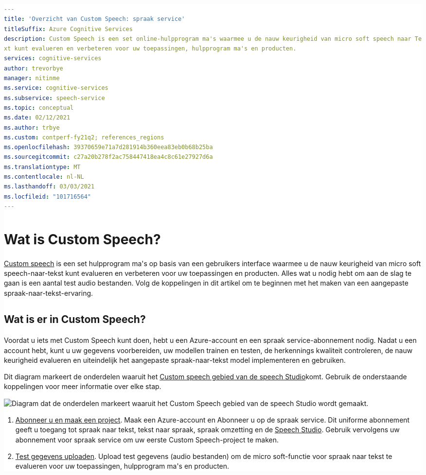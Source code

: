 ```yaml
---
title: 'Overzicht van Custom Speech: spraak service'
titleSuffix: Azure Cognitive Services
description: Custom Speech is een set online-hulpprogram ma's waarmee u de nauw keurigheid van micro soft speech naar Text kunt evalueren en verbeteren voor uw toepassingen, hulpprogram ma's en producten.
services: cognitive-services
author: trevorbye
manager: nitinme
ms.service: cognitive-services
ms.subservice: speech-service
ms.topic: conceptual
ms.date: 02/12/2021
ms.author: trbye
ms.custom: contperf-fy21q2; references_regions
ms.openlocfilehash: 39370659e71a7d281914b360eea83eb0b68b25ba
ms.sourcegitcommit: c27a20b278f2ac758447418ea4c8c61e27927d6a
ms.translationtype: MT
ms.contentlocale: nl-NL
ms.lasthandoff: 03/03/2021
ms.locfileid: "101716564"
---
```

# <a name="what-is-custom-speech"></a>Wat is Custom Speech?

[Custom speech](https://aka.ms/customspeech) is een set hulpprogram ma's op basis van een gebruikers interface waarmee u de nauw keurigheid van micro soft speech-naar-tekst kunt evalueren en verbeteren voor uw toepassingen en producten. Alles wat u nodig hebt om aan de slag te gaan is een aantal test audio bestanden. Volg de koppelingen in dit artikel om te beginnen met het maken van een aangepaste spraak-naar-tekst-ervaring.

## <a name="whats-in-custom-speech"></a>Wat is er in Custom Speech?

Voordat u iets met Custom Speech kunt doen, hebt u een Azure-account en een spraak service-abonnement nodig. Nadat u een account hebt, kunt u uw gegevens voorbereiden, uw modellen trainen en testen, de herkennings kwaliteit controleren, de nauw keurigheid evalueren en uiteindelijk het aangepaste spraak-naar-tekst model implementeren en gebruiken.

Dit diagram markeert de onderdelen waaruit het [Custom speech gebied van de speech Studio](https://aka.ms/customspeech)komt. Gebruik de onderstaande koppelingen voor meer informatie over elke stap.

![Diagram dat de onderdelen markeert waaruit het Custom Speech gebied van de speech Studio wordt gemaakt.](./media/custom-speech/custom-speech-overview.png)

1. [Abonneer u en maak een project](#set-up-your-azure-account). Maak een Azure-account en Abonneer u op de spraak service. Dit uniforme abonnement geeft u toegang tot spraak naar tekst, tekst naar spraak, spraak omzetting en de [Speech Studio](https://speech.microsoft.com/customspeech). Gebruik vervolgens uw abonnement voor spraak service om uw eerste Custom Speech-project te maken.

1. [Test gegevens uploaden](./how-to-custom-speech-test-and-train.md). Upload test gegevens (audio bestanden) om de micro soft-functie voor spraak naar tekst te evalueren voor uw toepassingen, hulpprogram ma's en producten.
